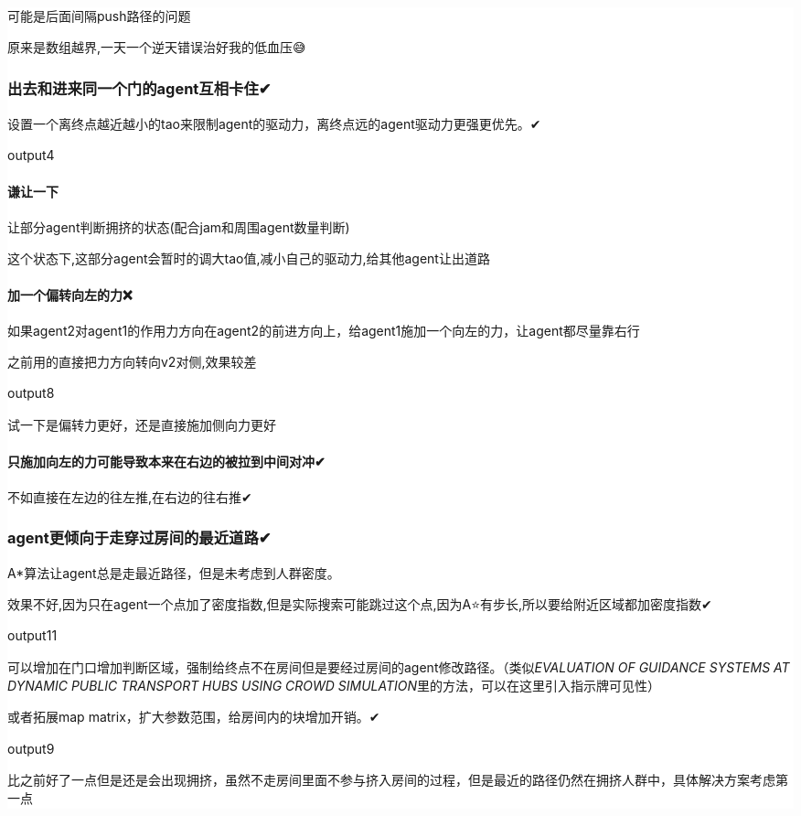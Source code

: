 

可能是后面间隔push路径的问题



原来是数组越界,一天一个逆天错误治好我的低血压😅



### 出去和进来同一个门的agent互相卡住✔

设置一个离终点越近越小的tao来限制agent的驱动力，离终点远的agent驱动力更强更优先。✔

output4



#### 谦让一下

让部分agent判断拥挤的状态(配合jam和周围agent数量判断)

这个状态下,这部分agent会暂时的调大tao值,减小自己的驱动力,给其他agent让出道路



#### 加一个偏转向左的力❌

如果agent2对agent1的作用力方向在agent2的前进方向上，给agent1施加一个向左的力，让agent都尽量靠右行

之前用的直接把力方向转向v2对侧,效果较差

output8

试一下是偏转力更好，还是直接施加侧向力更好



#### 只施加向左的力可能导致本来在右边的被拉到中间对冲✔

不如直接在左边的往左推,在右边的往右推✔





### agent更倾向于走穿过房间的最近道路✔

A*算法让agent总是走最近路径，但是未考虑到人群密度。

效果不好,因为只在agent一个点加了密度指数,但是实际搜索可能跳过这个点,因为A⭐有步长,所以要给附近区域都加密度指数✔

output11





可以增加在门口增加判断区域，强制给终点不在房间但是要经过房间的agent修改路径。（类似*EVALUATION OF GUIDANCE SYSTEMS AT DYNAMIC PUBLIC TRANSPORT HUBS USING CROWD SIMULATION*里的方法，可以在这里引入指示牌可见性）



或者拓展map matrix，扩大参数范围，给房间内的块增加开销。✔

output9

比之前好了一点但是还是会出现拥挤，虽然不走房间里面不参与挤入房间的过程，但是最近的路径仍然在拥挤人群中，具体解决方案考虑第一点
